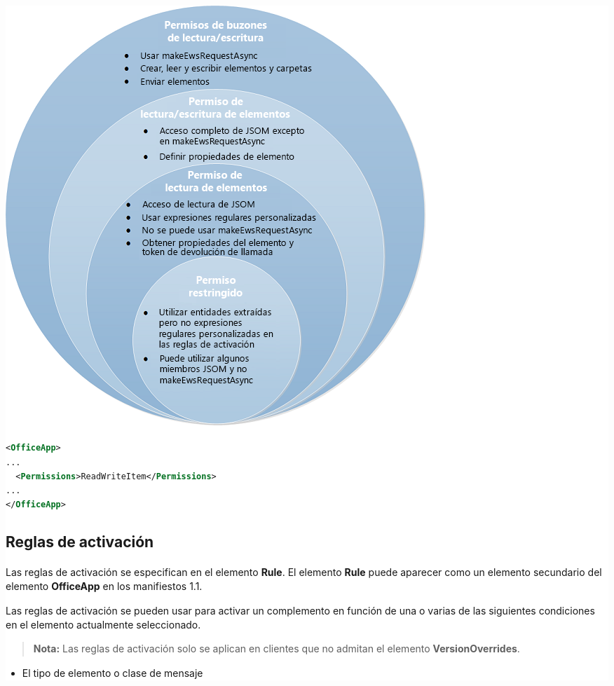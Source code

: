 ![Modelo de permisos de cuatro niveles para esquema v1.1 de aplicaciones de correo](../../../images/olowa15wecon_Permissions_4Tier.png)

```XML
<OfficeApp>
...
  <Permissions>ReadWriteItem</Permissions>
...
</OfficeApp>
```

## <a name="activation-rules"></a>Reglas de activación

Las reglas de activación se especifican en el elemento **Rule**. El elemento **Rule** puede aparecer como un elemento secundario del elemento **OfficeApp** en los manifiestos 1.1.

Las reglas de activación se pueden usar para activar un complemento en función de una o varias de las siguientes condiciones en el elemento actualmente seleccionado.

> **Nota:** Las reglas de activación solo se aplican en clientes que no admitan el elemento **VersionOverrides**. 

- El tipo de elemento o clase de mensaje
    